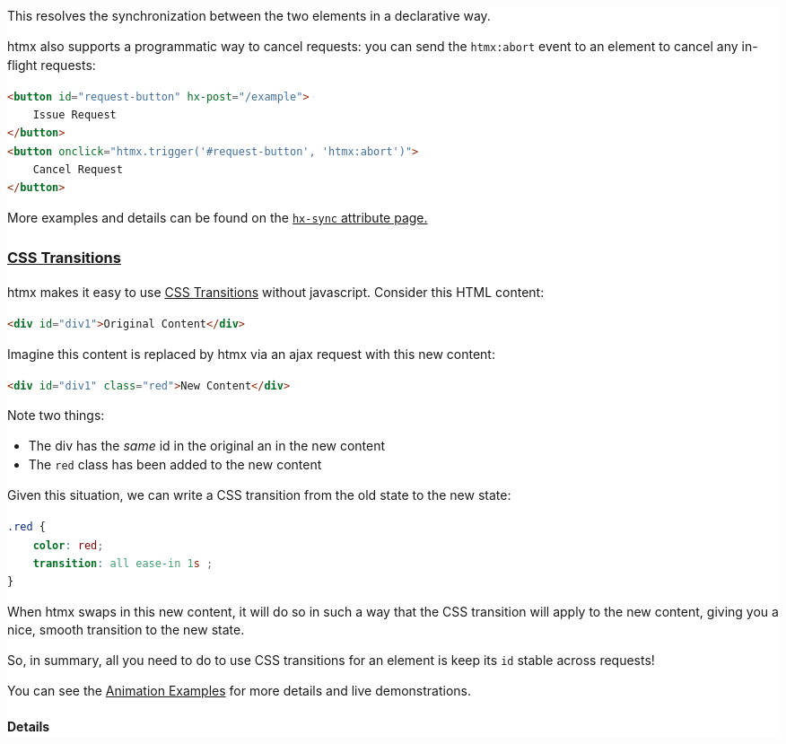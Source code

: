 This resolves the synchronization between the two elements in a declarative way.

htmx also supports a programmatic way to cancel requests: you can send the `htmx:abort` event to an element to
cancel any in-flight requests:

```html
<button id="request-button" hx-post="/example">
    Issue Request
</button>
<button onclick="htmx.trigger('#request-button', 'htmx:abort')">
    Cancel Request
</button>
```

More examples and details can be found on the [`hx-sync` attribute page.](/attributes/hx-sync)

### <a name="css_transitions"></a>[CSS Transitions](#css_transitions)

htmx makes it easy to use [CSS Transitions](https://developer.mozilla.org/en-US/docs/Web/CSS/CSS_Transitions/Using_CSS_transitions) without 
javascript.  Consider this HTML content:

```html
<div id="div1">Original Content</div>
```

Imagine this content is replaced by htmx via an ajax request with this new content:

```html
<div id="div1" class="red">New Content</div>
```

Note two things: 

* The div has the *same* id in the original an in the new content
* The `red` class has been added to the new content

Given this situation, we can write a CSS transition from the old state to the new state:

```css
.red {
    color: red;
    transition: all ease-in 1s ;
}
```

When htmx swaps in this new content, it will do so in such a way that the CSS transition will apply to the new content,
giving you a nice, smooth transition to the new state.

So, in summary, all you need to do to use CSS transitions for an element is keep its `id` stable across requests!

You can see the [Animation Examples](/examples/animations) for more details and live demonstrations.

#### Details
